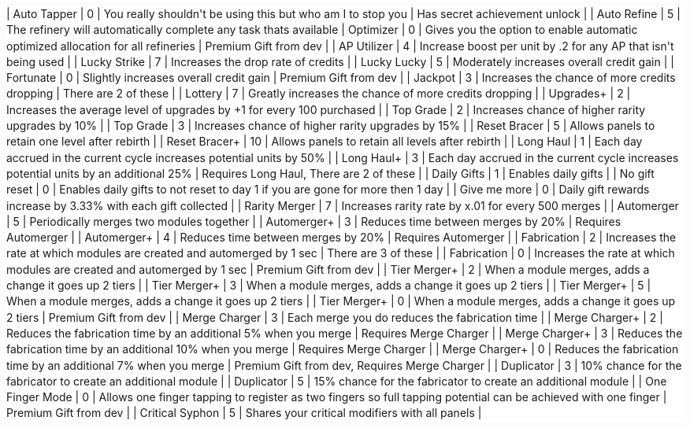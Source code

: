 | Auto Tapper | 0 | You really shouldn't be using this but who am I to stop you | Has secret achievement unlock | 
| Auto Refine | 5 | The refinery will automatically complete any task thats available
| Optimizer | 0 | Gives you the option to enable automatic optimized allocation for all refineries | Premium Gift from dev |
| AP Utilizer | 4 | Increase boost per unit by .2 for any AP that isn't being used |
| Lucky Strike | 7 | Increases the drop rate of credits |
| Lucky Lucky | 5 | Moderately increases overall credit gain |
| Fortunate | 0 | Slightly increases overall credit gain | Premium Gift from dev |
| Jackpot | 3 | Increases the chance of more credits dropping | There are 2 of these |
| Lottery | 7 | Greatly increases the chance of more credits dropping | 
| Upgrades+ | 2 | Increases the average level of upgrades by +1 for every 100 purchased | 
| Top Grade | 2 | Increases chance of higher rarity upgrades by 10% |
| Top Grade | 3 | Increases chance of higher rarity upgrades by 15% |
| Reset Bracer | 5 | Allows panels to retain one level after rebirth | 
| Reset Bracer+ | 10 | Allows panels to retain all levels after rebirth |
| Long Haul | 1 | Each day accrued in the current cycle increases potential units by 50% |
| Long Haul+ | 3 | Each day accrued in the current cycle increases potential units by an additional 25% | Requires Long Haul, There are 2 of these |
| Daily Gifts | 1 | Enables daily gifts |
| No gift reset | 0 | Enables daily gifts to not reset to day 1 if you are gone for more then 1 day |
| Give me more | 0 | Daily gift rewards increase by 3.33% with each gift collected | 
| Rarity Merger | 7 | Increases rarity rate by x.01 for every 500 merges |
| Automerger | 5 | Periodically merges two modules together |
| Automerger+ | 3 | Reduces time between merges by 20% | Requires Automerger |
| Automerger+ | 4 | Reduces time between merges by 20% | Requires Automerger |
| Fabrication | 2 | Increases the rate at which modules are created and automerged by 1 sec | There are 3 of these |
| Fabrication | 0 | Increases the rate at which modules are created and automerged by 1 sec | Premium Gift from dev |
| Tier Merger+ | 2 | When a module merges, adds a change it goes up 2 tiers |
| Tier Merger+ | 3 | When a module merges, adds a change it goes up 2 tiers |
| Tier Merger+ | 5 | When a module merges, adds a change it goes up 2 tiers |
| Tier Merger+ | 0 | When a module merges, adds a change it goes up 2 tiers | Premium Gift from dev |
| Merge Charger | 3 | Each merge you do reduces the fabrication time | 
| Merge Charger+ | 2 | Reduces the fabrication time by an additional 5% when you merge | Requires Merge Charger |
| Merge Charger+ | 3 | Reduces the fabrication time by an additional 10% when you merge | Requires Merge Charger |
| Merge Charger+ | 0 | Reduces the fabrication time by an additional 7% when you merge | Premium Gift from dev, Requires Merge Charger |
| Duplicator | 3 | 10% chance for the fabricator to create an additional module |
| Duplicator | 5 | 15% chance for the fabricator to create an additional module |
| One Finger Mode | 0 | Allows one finger tapping to register as two fingers so full tapping potential can be achieved with one finger | Premium Gift from dev |
| Critical Syphon | 5 | Shares your critical modifiers with all panels | 